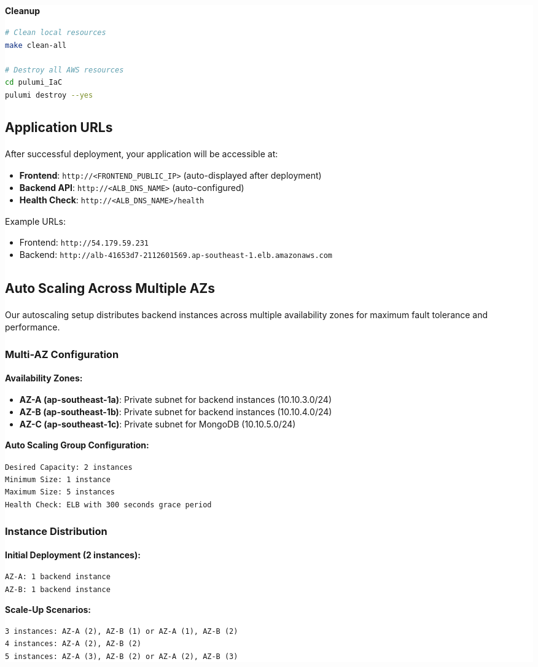 **Cleanup**
```bash
# Clean local resources
make clean-all

# Destroy all AWS resources
cd pulumi_IaC
pulumi destroy --yes
```

## Application URLs

After successful deployment, your application will be accessible at:

- **Frontend**: `http://<FRONTEND_PUBLIC_IP>` (auto-displayed after deployment)
- **Backend API**: `http://<ALB_DNS_NAME>` (auto-configured)
- **Health Check**: `http://<ALB_DNS_NAME>/health`

Example URLs:
- Frontend: `http://54.179.59.231`
- Backend: `http://alb-41653d7-2112601569.ap-southeast-1.elb.amazonaws.com`

## Auto Scaling Across Multiple AZs

Our autoscaling setup distributes backend instances across multiple availability zones for maximum fault tolerance and performance.

### Multi-AZ Configuration

**Availability Zones:**
- **AZ-A (ap-southeast-1a)**: Private subnet for backend instances (10.10.3.0/24)
- **AZ-B (ap-southeast-1b)**: Private subnet for backend instances (10.10.4.0/24)  
- **AZ-C (ap-southeast-1c)**: Private subnet for MongoDB (10.10.5.0/24)

**Auto Scaling Group Configuration:**
```bash
Desired Capacity: 2 instances
Minimum Size: 1 instance
Maximum Size: 5 instances
Health Check: ELB with 300 seconds grace period
```

### Instance Distribution

**Initial Deployment (2 instances):**
```
AZ-A: 1 backend instance
AZ-B: 1 backend instance
```

**Scale-Up Scenarios:**
```
3 instances: AZ-A (2), AZ-B (1) or AZ-A (1), AZ-B (2)
4 instances: AZ-A (2), AZ-B (2) 
5 instances: AZ-A (3), AZ-B (2) or AZ-A (2), AZ-B (3)
```
